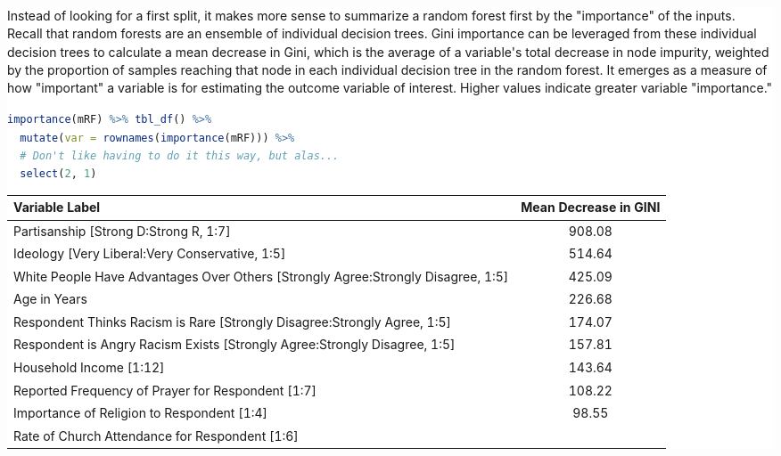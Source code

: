Instead of looking for a first split, it makes more sense to summarize a random forest first by the "importance" of the inputs. Recall that random forests are an ensemble of individual decision trees. Gini importance can be leveraged from these individual decision trees to calculate a mean decrease in Gini, which is the average of a variable's total decrease in node impurity, weighted by the proportion of samples reaching that node in each individual decision tree in the random forest. It emerges as a measure of how "important" a variable is for estimating the outcome variable of interest. Higher values indicate greater variable "importance."



```r
importance(mRF) %>% tbl_df() %>%
  mutate(var = rownames(importance(mRF))) %>% 
  # Don't like having to do it this way, but alas...
  select(2, 1) 
```

<table id="stevetable">
 <thead>
  <tr>
   <th style="text-align:left;"> Variable Label </th>
   <th style="text-align:center;"> Mean Decrease in GINI </th>
  </tr>
 </thead>
<tbody>
  <tr>
   <td style="text-align:left;"> Partisanship [Strong D:Strong R, 1:7] </td>
   <td style="text-align:center;"> 908.08 </td>
  </tr>
  <tr>
   <td style="text-align:left;"> Ideology [Very Liberal:Very Conservative, 1:5] </td>
   <td style="text-align:center;"> 514.64 </td>
  </tr>
  <tr>
   <td style="text-align:left;"> White People Have Advantages Over Others [Strongly Agree:Strongly Disagree, 1:5] </td>
   <td style="text-align:center;"> 425.09 </td>
  </tr>
  <tr>
   <td style="text-align:left;"> Age in Years </td>
   <td style="text-align:center;"> 226.68 </td>
  </tr>
  <tr>
   <td style="text-align:left;"> Respondent Thinks Racism is Rare  [Strongly Disagree:Strongly Agree, 1:5] </td>
   <td style="text-align:center;"> 174.07 </td>
  </tr>
  <tr>
   <td style="text-align:left;"> Respondent is Angry Racism Exists [Strongly Agree:Strongly Disagree, 1:5] </td>
   <td style="text-align:center;"> 157.81 </td>
  </tr>
  <tr>
   <td style="text-align:left;"> Household Income [1:12] </td>
   <td style="text-align:center;"> 143.64 </td>
  </tr>
  <tr>
   <td style="text-align:left;"> Reported Frequency of Prayer for Respondent [1:7] </td>
   <td style="text-align:center;"> 108.22 </td>
  </tr>
  <tr>
   <td style="text-align:left;"> Importance of Religion to Respondent [1:4] </td>
   <td style="text-align:center;"> 98.55 </td>
  </tr>
  <tr>
   <td style="text-align:left;"> Rate of Church Attendance for Respondent [1:6] </td>

[^otheruses]: There are other uses of machine learning or however you'd like to classify a suite of supervised learning techniques. These include determining what variables are useful inputs, helping generate hypotheses, and just generally understanding how a system works.
[^dontgetme]: Don't get me started on the causal identification crowd, though.